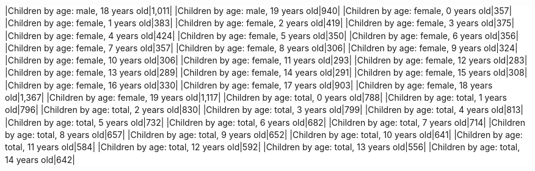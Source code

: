 |Children by age: male, 18 years old|1,011|
|Children by age: male, 19 years old|940|
|Children by age: female, 0 years old|357|
|Children by age: female, 1 years old|383|
|Children by age: female, 2 years old|419|
|Children by age: female, 3 years old|375|
|Children by age: female, 4 years old|424|
|Children by age: female, 5 years old|350|
|Children by age: female, 6 years old|356|
|Children by age: female, 7 years old|357|
|Children by age: female, 8 years old|306|
|Children by age: female, 9 years old|324|
|Children by age: female, 10 years old|306|
|Children by age: female, 11 years old|293|
|Children by age: female, 12 years old|283|
|Children by age: female, 13 years old|289|
|Children by age: female, 14 years old|291|
|Children by age: female, 15 years old|308|
|Children by age: female, 16 years old|330|
|Children by age: female, 17 years old|903|
|Children by age: female, 18 years old|1,367|
|Children by age: female, 19 years old|1,117|
|Children by age: total, 0 years old|788|
|Children by age: total, 1 years old|796|
|Children by age: total, 2 years old|830|
|Children by age: total, 3 years old|799|
|Children by age: total, 4 years old|813|
|Children by age: total, 5 years old|732|
|Children by age: total, 6 years old|682|
|Children by age: total, 7 years old|714|
|Children by age: total, 8 years old|657|
|Children by age: total, 9 years old|652|
|Children by age: total, 10 years old|641|
|Children by age: total, 11 years old|584|
|Children by age: total, 12 years old|592|
|Children by age: total, 13 years old|556|
|Children by age: total, 14 years old|642|